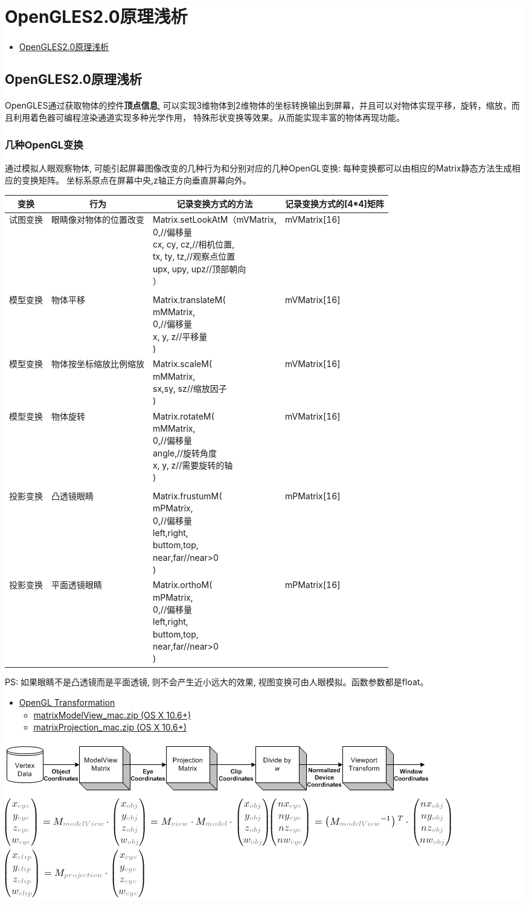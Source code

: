 # OpenGLES2.0原理浅析

* [OpenGLES2.0原理浅析](http://blog.sina.com.cn/s/blog_a23d30f101018gl4.html)

## OpenGLES2.0原理浅析

OpenGLES通过获取物体的控件**顶点信息**, 可以实现3维物体到2维物体的坐标转换输出到屏幕，并且可以对物体实现平移，旋转，缩放，而且利用着色器可编程渲染通道实现多种光学作用， 特殊形状变换等效果。从而能实现丰富的物体再现功能。

### 几种OpenGL变换
 通过模拟人眼观察物体, 可能引起屏幕图像改变的几种行为和分别对应的几种OpenGL变换:
每种变换都可以由相应的Matrix静态方法生成相应的变换矩阵。 坐标系原点在屏幕中央,z轴正方向垂直屏幕向外。

| 变换 | 行为 | 记录变换方式的方法 | 记录变换方式的[4*4]矩阵  |
| --- | --- | --- | --- |
| 试图变换 | 眼睛像对物体的位置改变 |  <div>Matrix.setLookAtM（mVMatrix,</div><div>0,//偏移量</div><div>cx, cy, cz,//相机位置,</div><div>tx, ty, tz,//观察点位置</div><div>upx, upy, upz//顶部朝向</div><div>）</div> | mVMatrix[16]  |
|  |  |  |  |
| 模型变换 | 物体平移 |  <div>Matrix.translateM(</div><div>mMMatrix,</div><div>0,//偏移量</div><div>x, y, z//平移量</div><div>)</div> | mVMatrix[16] |
| 模型变换 | 物体按坐标缩放比例缩放 |  <div>Matrix.scaleM(</div><div>mMMatrix,</div><div>sx,sy, sz//缩放因子</div><div>)</div> | mVMatrix[16] |
| 模型变换 | 物体旋转 |  <div>Matrix.rotateM(</div><div>mMMatrix,</div><div>0,//偏移量</div><div>angle,//旋转角度</div><div>x, y, z//需要旋转的轴</div><div>)</div> | mVMatrix[16] |
|  |  |  |  |
| 投影变换 | 凸透镜眼睛 |  <div>Matrix.frustumM(</div><div>mPMatrix,</div><div>0,//偏移量</div><div>left,right,</div><div>buttom,top,</div><div>near,far//near>0</div><div>)</div> | mPMatrix[16] |
| 投影变换 | 平面透镜眼睛 |  <div>Matrix.orthoM(</div><div>mPMatrix,</div><div>0,//偏移量</div><div>left,right,</div><div>buttom,top,</div><div>near,far//near>0</div><div>)</div> | mPMatrix[16] |

PS: 如果眼睛不是凸透镜而是平面透镜, 则不会产生近小远大的效果, 视图变换可由人眼模拟。函数参数都是float。


* [OpenGL Transformation](http://www.songho.ca/opengl/gl_transform.html)
    * [matrixModelView_mac.zip (OS X 10.6+)](http://www.songho.ca/opengl/files/matrixModelView_mac.zip)
    * [matrixProjection_mac.zip (OS X 10.6+)](http://www.songho.ca/opengl/files/matrixProjection_mac.zip)

![](media/15057209910974.png)
![](media/15057211586337.png)
![](media/15057214200533.png)
![](media/15057214247189.png)
